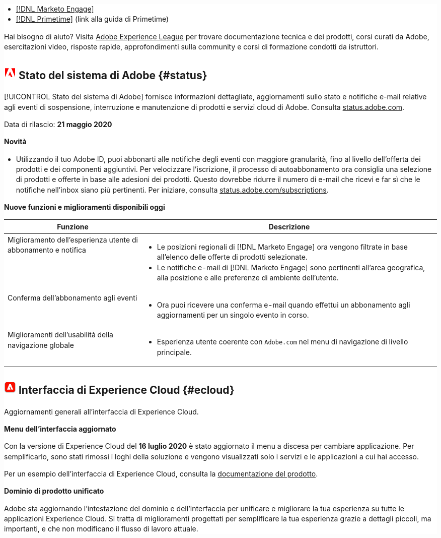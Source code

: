 * [[!DNL Marketo Engage]](#marketo)
* [[!DNL Primetime]](https://docs.adobe.com/content/help/it-IT/primetime/release-notes/home.html) (link alla guida di Primetime)

Hai bisogno di aiuto? Visita [Adobe Experience League](https://experienceleague.adobe.com/?lang=it-IT#home) per trovare documentazione tecnica e dei prodotti, corsi curati da Adobe, esercitazioni video, risposte rapide, approfondimenti sulla community e corsi di formazione condotti da istruttori.

## ![Icona](/assets/adobe.png) Stato del sistema di Adobe {#status}

[!UICONTROL Stato del sistema di Adobe] fornisce informazioni dettagliate, aggiornamenti sullo stato e notifiche e-mail relative agli eventi di sospensione, interruzione e manutenzione di prodotti e servizi cloud di Adobe. Consulta [status.adobe.com](https://status.adobe.com/).

Data di rilascio: **21 maggio 2020**

**Novità**

* Utilizzando il tuo Adobe ID, puoi abbonarti alle notifiche degli eventi con maggiore granularità, fino al livello dell’offerta dei prodotti e dei componenti aggiuntivi. Per velocizzare l’iscrizione, il processo di autoabbonamento ora consiglia una selezione di prodotti e offerte in base alle adesioni dei prodotti. Questo dovrebbe ridurre il numero di e-mail che ricevi e far sì che le notifiche nell’inbox siano più pertinenti. Per iniziare, consulta [status.adobe.com/subscriptions](https://status.adobe.com/proactive-notifications/subscriptions/edit).

**Nuove funzioni e miglioramenti disponibili oggi**

| Funzione | Descrizione |
| -----------| ---------- |
| Miglioramento dell’esperienza utente di abbonamento e notifica | <ul><li>Le posizioni regionali di [!DNL Marketo Engage] ora vengono filtrate in base all’elenco delle offerte di prodotti selezionate.</li><li>Le notifiche e-mail di [!DNL Marketo Engage] sono pertinenti all’area geografica, alla posizione e alle preferenze di ambiente dell’utente.</li></ul> |
| Conferma dell’abbonamento agli eventi | <ul><li>Ora puoi ricevere una conferma e-mail quando effettui un abbonamento agli aggiornamenti per un singolo evento in corso.</li></ul> |
| Miglioramenti dell’usabilità della navigazione globale | <ul><li>Esperienza utente coerente con `Adobe.com` nel menu di navigazione di livello principale.</li></ul> |

## ![Icona](/assets/ec_appicon_24.png) Interfaccia di Experience Cloud {#ecloud}

Aggiornamenti generali all’interfaccia di Experience Cloud.

**Menu dell’interfaccia aggiornato**

Con la versione di Experience Cloud del **16 luglio 2020** è stato aggiornato il menu a discesa per cambiare applicazione. Per semplificarlo, sono stati rimossi i loghi della soluzione e vengono visualizzati solo i servizi e le applicazioni a cui hai accesso.

Per un esempio dell’interfaccia di Experience Cloud, consulta la [documentazione del prodotto](https://docs.adobe.com/content/help/it-IT/core-services/interface/experience-cloud.html).

**Dominio di prodotto unificato**

Adobe sta aggiornando l’intestazione del dominio e dell’interfaccia per unificare e migliorare la tua esperienza su tutte le applicazioni Experience Cloud. Si tratta di miglioramenti progettati per semplificare la tua esperienza grazie a dettagli piccoli, ma importanti, e che non modificano il flusso di lavoro attuale.
